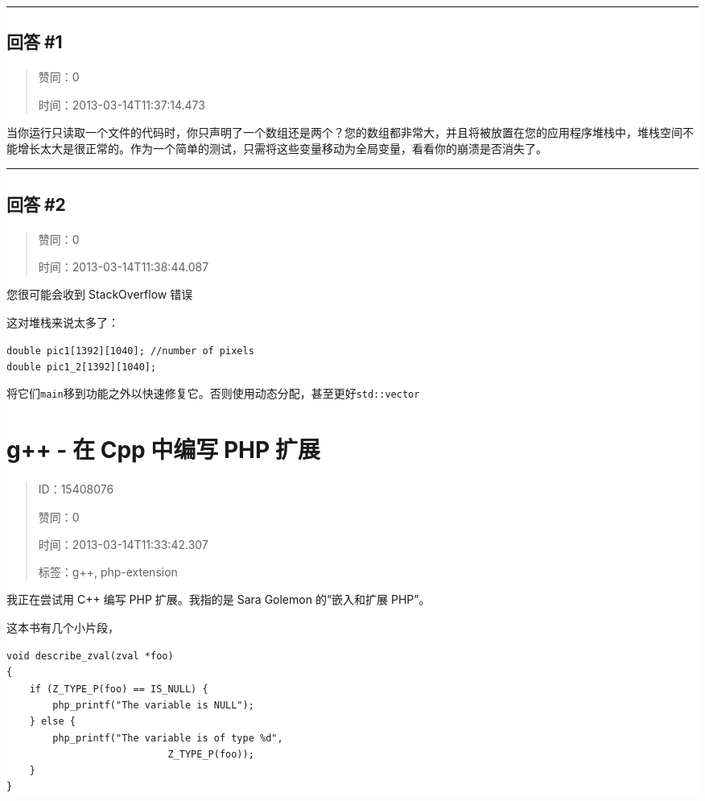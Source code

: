 * * *

## 回答 #1

> 赞同：0
> 
> 时间：2013-03-14T11:37:14.473

当你运行只读取一个文件的代码时，你只声明了一个数组还是两个？您的数组都非常大，并且将被放置在您的应用程序堆栈中，堆栈空间不能增长太大是很正常的。作为一个简单的测试，只需将这些变量移动为全局变量，看看你的崩溃是否消失了。

* * *

## 回答 #2

> 赞同：0
> 
> 时间：2013-03-14T11:38:44.087

您很可能会收到 StackOverflow 错误

这对堆栈来说太多了：

```
double pic1[1392][1040]; //number of pixels
double pic1_2[1392][1040]; 
```

将它们`main`移到功能之外以快速修复它。否则使用动态分配，甚至更好`std::vector`

# g++ - 在 Cpp 中编写 PHP 扩展

> ID：15408076
> 
> 赞同：0
> 
> 时间：2013-03-14T11:33:42.307
> 
> 标签：g++, php-extension

我正在尝试用 C++ 编写 PHP 扩展。我指的是 Sara Golemon 的“嵌入和扩展 PHP”。

这本书有几个小片段，

```
void describe_zval(zval *foo)
{
    if (Z_TYPE_P(foo) == IS_NULL) {
        php_printf("The variable is NULL");
    } else {
        php_printf("The variable is of type %d",
                            Z_TYPE_P(foo));
    }
} 
```
